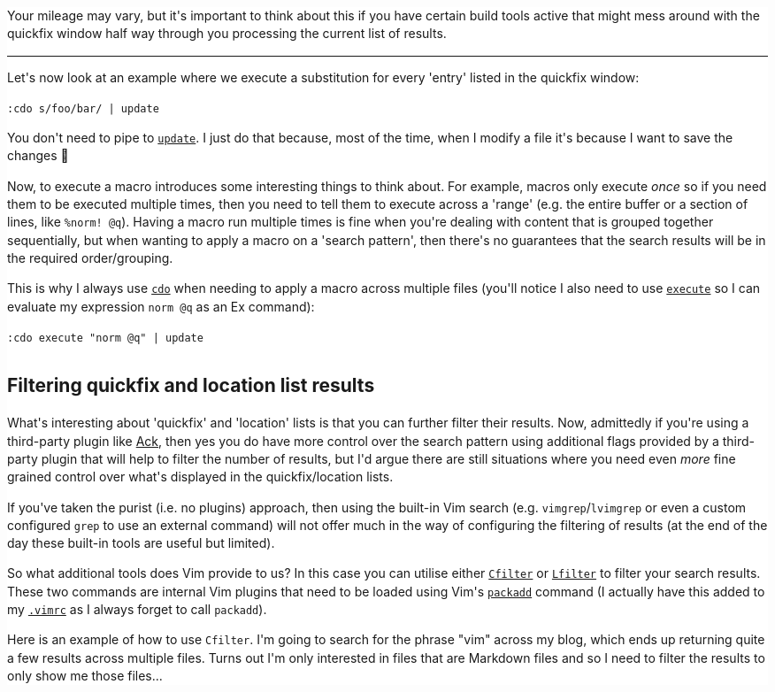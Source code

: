 Your mileage may vary, but it's important to think about this if you have certain build tools active that might mess around with the quickfix window half way through you processing the current list of results.

---

Let's now look at an example where we execute a substitution for every 'entry' listed in the quickfix window:

```viml
:cdo s/foo/bar/ | update
```

You don't need to pipe to [`update`](https://vimhelp.org/editing.txt.html#%3Aupdate). I just do that because, most of the time, when I modify a file it's because I want to save the changes 🙂

Now, to execute a macro introduces some interesting things to think about. For example, macros only execute _once_ so if you need them to be executed multiple times, then you need to tell them to execute across a 'range' (e.g. the entire buffer or a section of lines, like `%norm! @q`). Having a macro run multiple times is fine when you're dealing with content that is grouped together sequentially, but when wanting to apply a macro on a 'search pattern', then there's no guarantees that the search results will be in the required order/grouping.

This is why I always use [`cdo`](https://vimhelp.org/quickfix.txt.html#%3Acdo) when needing to apply a macro across multiple files (you'll notice I also need to use [`execute`](https://vimhelp.org/eval.txt.html#%3Aexecute) so I can evaluate my expression `norm @q` as an Ex command):

```viml
:cdo execute "norm @q" | update
```

## Filtering quickfix and location list results

What's interesting about 'quickfix' and 'location' lists is that you can further filter their results. Now, admittedly if you're using a third-party plugin like [Ack](https://github.com/mileszs/ack.vim), then yes you do have more control over the search pattern using additional flags provided by a third-party plugin that will help to filter the number of results, but I'd argue there are still situations where you need even _more_ fine grained control over what's displayed in the quickfix/location lists. 

If you've taken the purist (i.e. no plugins) approach, then using the built-in Vim search (e.g. `vimgrep`/`lvimgrep` or even a custom configured `grep` to use an external command) will not offer much in the way of configuring the filtering of results (at the end of the day these built-in tools are useful but limited).

So what additional tools does Vim provide to us? In this case you can utilise either [`Cfilter`](https://vimhelp.org/quickfix.txt.html#%3ACfilter) or [`Lfilter`](https://vimhelp.org/quickfix.txt.html#%3ALfilter) to filter your search results. These two commands are internal Vim plugins that need to be loaded using Vim's [`packadd`](https://vimhelp.org/repeat.txt.html#%3Apackadd) command (I actually have this added to my [`.vimrc`](https://github.com/Integralist/dotfiles/blob/master/.vimrc#L75-L77) as I always forget to call `packadd`).

Here is an example of how to use `Cfilter`. I'm going to search for the phrase "vim" across my blog, which ends up returning quite a few results across multiple files. Turns out I'm only interested in files that are Markdown files and so I need to filter the results to only show me those files...
